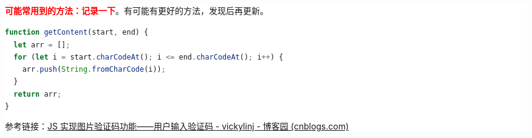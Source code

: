 ```js
```

<b style="color: red">可能常用到的方法：记录一下</b>。有可能有更好的方法，发现后再更新。

```js
function getContent(start, end) {
  let arr = [];
  for (let i = start.charCodeAt(); i <= end.charCodeAt(); i++) {
    arr.push(String.fromCharCode(i));
  }
  return arr;
}
```

参考链接：[JS 实现图片验证码功能——用户输入验证码 - vickylinj - 博客园 (cnblogs.com)](https://www.cnblogs.com/vickylinj/p/12103308.html)
